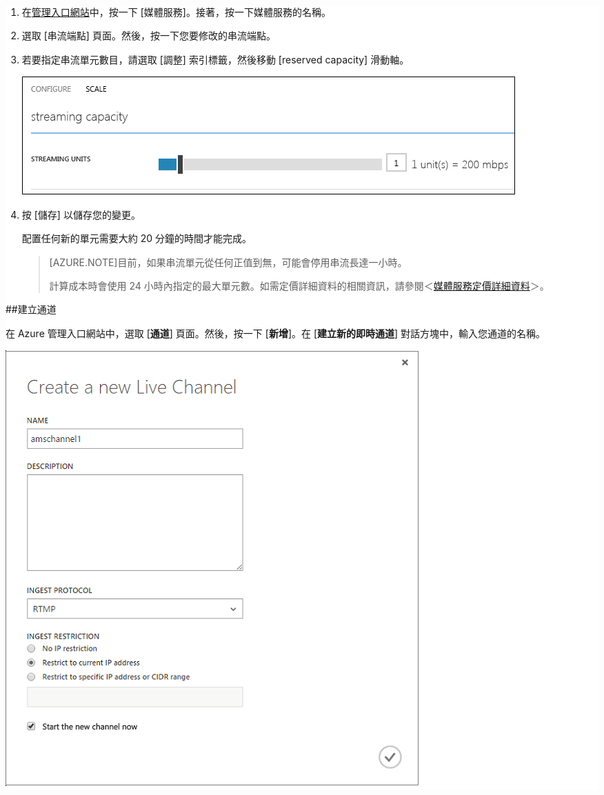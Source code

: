 1. 在[管理入口網站](https://manage.windowsazure.com/)中，按一下 [媒體服務]。接著，按一下媒體服務的名稱。

2. 選取 [串流端點] 頁面。然後，按一下您要修改的串流端點。

3. 若要指定串流單元數目，請選取 [調整] 索引標籤，然後移動 [reserved capacity] 滑動軸。

	![Scale page](./media/media-services-portal-get-started-with-live/media-services-origin-scale.png)

4. 按 [儲存] 以儲存您的變更。

	配置任何新的單元需要大約 20 分鐘的時間才能完成。


	>[AZURE.NOTE]目前，如果串流單元從任何正值到無，可能會停用串流長達一小時。
	>
	> 計算成本時會使用 24 小時內指定的最大單元數。如需定價詳細資料的相關資訊，請參閱＜[媒體服務定價詳細資料](http://go.microsoft.com/fwlink/?LinkId=275107)＞。


##建立通道

在 Azure 管理入口網站中，選取 [**通道**] 頁面。然後，按一下 [**新增**]。在 [**建立新的即時通道**] 對話方塊中，輸入您通道的名稱。

![createchannel](./media/media-services-portal-get-started-with-live/media-services-create-channel.png)


[Management Portal]: http://manage.windowsazure.com/